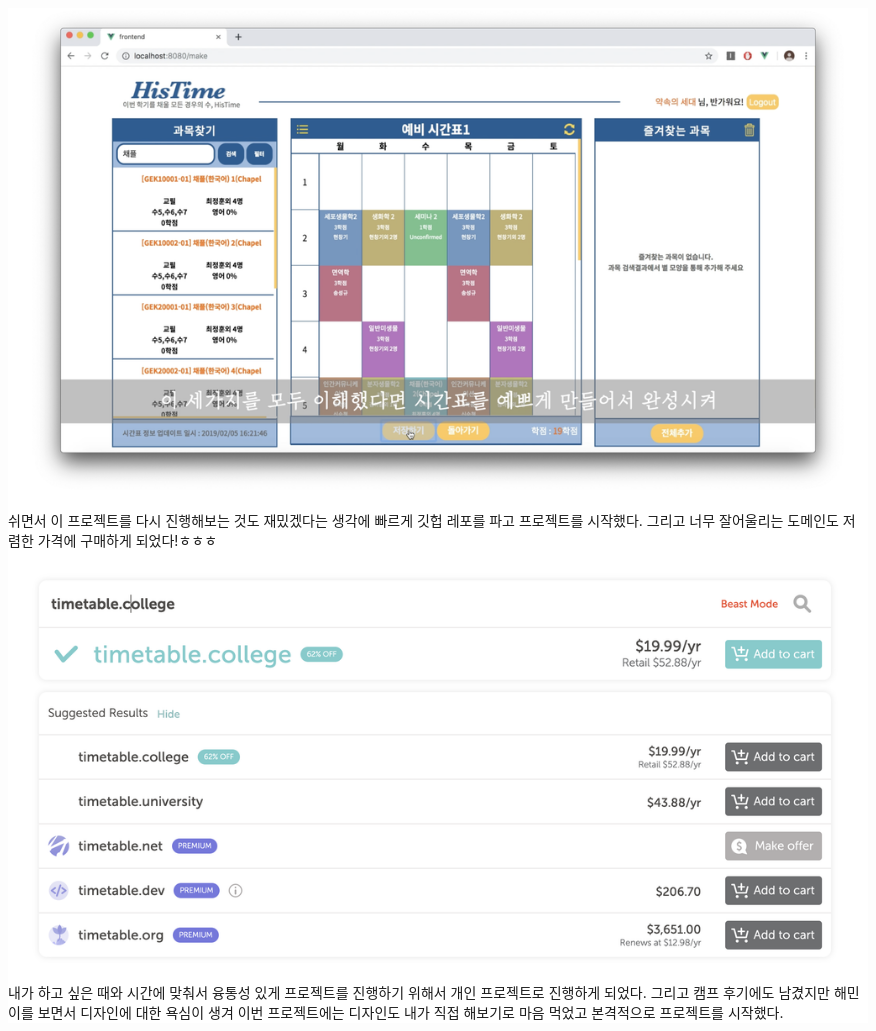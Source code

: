 ![./2020-4th-retrospection-4.png](./2020-4th-retrospection-4.png)

쉬면서 이 프로젝트를 다시 진행해보는 것도 재밌겠다는 생각에 빠르게 깃헙 레포를 파고 프로젝트를 시작했다. 그리고 너무 잘어울리는 도메인도 저렴한 가격에 구매하게 되었다!ㅎㅎㅎ

![./2020-4th-retrospection-5.png](./2020-4th-retrospection-5.png)

내가 하고 싶은 때와 시간에 맞춰서 융통성 있게 프로젝트를 진행하기 위해서 개인 프로젝트로 진행하게 되었다. 그리고 캠프 후기에도 남겼지만 해민이를 보면서 디자인에 대한 욕심이 생겨 이번 프로젝트에는 디자인도 내가 직접 해보기로 마음 먹었고 본격적으로 프로젝트를 시작했다. 
